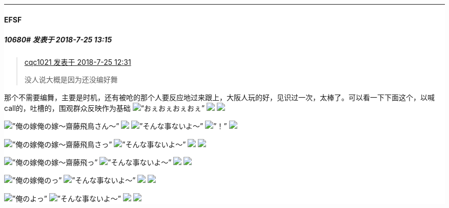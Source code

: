 *****

####  EFSF  
##### 10680#       发表于 2018-7-25 13:15


<blockquote><a href="httphttps://bbs.saraba1st.com/2b/forum.php?mod=redirect&amp;goto=findpost&amp;pid=40439749&amp;ptid=1102389" target="_blank">cqc1021 发表于 2018-7-25 12:31</a>

没人说大概是因为还没编好舞</blockquote>
那个不需要编舞，主要是时机，还有被呛的那个人要反应地过来跟上，大阪人玩的好，见识过一次，太棒了。可以看一下下面这个，以喊call的，吐槽的，围观群众反映作为基础
<img src="https://static.saraba1st.com/image/smiley/face/175.gif" referrerpolicy="no-referrer">“おぇおぇおぇおぇ”
<img src="https://static.saraba1st.com/image/smiley/face2017/040.png" referrerpolicy="no-referrer">
<img src="https://static.saraba1st.com/image/smiley/face/57.gif" referrerpolicy="no-referrer">

<img src="https://static.saraba1st.com/image/smiley/face/45.gif" referrerpolicy="no-referrer">”俺の嫁俺の嫁〜齋藤飛鳥さん〜”
<img src="https://static.saraba1st.com/image/smiley/face/134.gif" referrerpolicy="no-referrer">
<img src="https://static.saraba1st.com/image/smiley/face/186.gif" referrerpolicy="no-referrer">”そんな事ないよ〜”
<img src="https://static.saraba1st.com/image/smiley/face/11.gif" referrerpolicy="no-referrer">”！”
<img src="https://static.saraba1st.com/image/smiley/face/143.gif" referrerpolicy="no-referrer">

<img src="https://static.saraba1st.com/image/smiley/face/27.gif" referrerpolicy="no-referrer">”俺の嫁俺の嫁〜齋藤飛鳥さっ”
<img src="https://static.saraba1st.com/image/smiley/face/05.gif" referrerpolicy="no-referrer">”そんな事ないよ〜”
<img src="https://static.saraba1st.com/image/smiley/face/112.gif" referrerpolicy="no-referrer">
<img src="https://static.saraba1st.com/image/smiley/face/105.gif" referrerpolicy="no-referrer">

<img src="https://static.saraba1st.com/image/smiley/face/45.gif" referrerpolicy="no-referrer">”俺の嫁俺の嫁〜齋藤飛っ”
<img src="https://static.saraba1st.com/image/smiley/face/20.gif" referrerpolicy="no-referrer">”そんな事ないよ〜”
<img src="https://static.saraba1st.com/image/smiley/face/113.gif" referrerpolicy="no-referrer">
<img src="https://static.saraba1st.com/image/smiley/face/132.gif" referrerpolicy="no-referrer">

<img src="https://static.saraba1st.com/image/smiley/face2017/134.png" referrerpolicy="no-referrer">”俺の嫁俺のっ”
<img src="https://static.saraba1st.com/image/smiley/face2017/065.png" referrerpolicy="no-referrer">”そんな事ないよ〜”
<img src="https://static.saraba1st.com/image/smiley/face2017/101.png" referrerpolicy="no-referrer">
<img src="https://static.saraba1st.com/image/smiley/face2017/068.png" referrerpolicy="no-referrer">

<img src="https://static.saraba1st.com/image/smiley/face2017/132.png" referrerpolicy="no-referrer">”俺のよっ”
<img src="https://static.saraba1st.com/image/smiley/face2017/192.png" referrerpolicy="no-referrer">”そんな事ないよ〜”
<img src="https://static.saraba1st.com/image/smiley/face2017/212.png" referrerpolicy="no-referrer">
<img src="https://static.saraba1st.com/image/smiley/face2017/209.gif" referrerpolicy="no-referrer">
